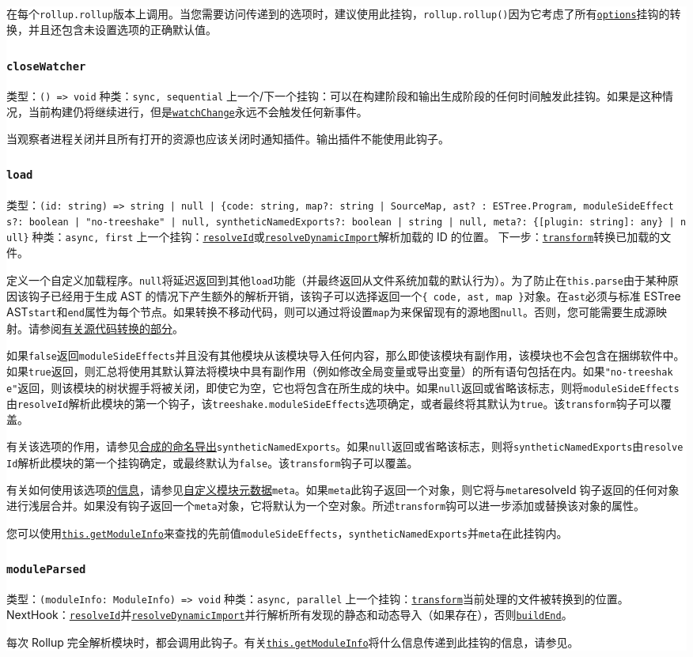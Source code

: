 在每个`rollup.rollup`版本上调用。当您需要访问传递到的选项时，建议使用此挂钩，`rollup.rollup()`因为它考虑了所有[`options`](https://rollupjs.org/guide/en/#options)挂钩的转换，并且还包含未设置选项的正确默认值。

### `closeWatcher`

类型：`() => void`
种类：`sync, sequential`
上一个/下一个挂钩：可以在构建阶段和输出生成阶段的任何时间触发此挂钩。如果是这种情况，当前构建仍将继续进行，但是[`watchChange`](https://rollupjs.org/guide/en/#watchchange)永远不会触发任何新事件。

当观察者进程关闭并且所有打开的资源也应该关闭时通知插件。输出插件不能使用此钩子。

### `load`

类型：`(id: string) => string | null | {code: string, map?: string | SourceMap, ast? : ESTree.Program, moduleSideEffects?: boolean | "no-treeshake" | null, syntheticNamedExports?: boolean | string | null, meta?: {[plugin: string]: any} | null}`
种类：`async, first`
上一个挂钩：[`resolveId`](https://rollupjs.org/guide/en/#resolveid)或[`resolveDynamicImport`](https://rollupjs.org/guide/en/#resolvedynamicimport)解析加载的 ID 的位置。
下一步：[`transform`](https://rollupjs.org/guide/en/#transform)转换已加载的文件。

定义一个自定义加载程序。`null`将延迟返回到其他`load`功能（并最终返回从文件系统加载的默认行为）。为了防止在`this.parse`由于某种原因该钩子已经用于生成 AST 的情况下产生额外的解析开销，该钩子可以选择返回一个`{ code, ast, map }`对象。在`ast`必须与标准 ESTree AST`start`和`end`属性为每个节点。如果转换不移动代码，则可以通过将设置`map`为来保留现有的源地图`null`。否则，您可能需要生成源映射。请参阅[有关源代码转换的部分](https://rollupjs.org/#source-code-transformations)。

如果`false`返回`moduleSideEffects`并且没有其他模块从该模块导入任何内容，那么即使该模块有副作用，该模块也不会包含在捆绑软件中。如果`true`返回，则汇总将使用其默认算法将模块中具有副作用（例如修改全局变量或导出变量）的所有语句包括在内。如果`"no-treeshake"`返回，则该模块的树状握手将被关闭，即使它为空，它也将包含在所生成的块中。如果`null`返回或省略该标志，则将`moduleSideEffects`由`resolveId`解析此模块的第一个钩子，该`treeshake.moduleSideEffects`选项确定，或者最终将其默认为`true`。该`transform`钩子可以覆盖。

有关该选项的作用，请参见[合成的命名导出](https://rollupjs.org/guide/en/#synthetic-named-exports)`syntheticNamedExports`。如果`null`返回或省略该标志，则将`syntheticNamedExports`由`resolveId`解析此模块的第一个挂钩确定，或最终默认为`false`。该`transform`钩子可以覆盖。

有关如何使用该选项[的信息](https://rollupjs.org/guide/en/#custom-module-meta-data)，请参见[自定义模块元数据](https://rollupjs.org/guide/en/#custom-module-meta-data)`meta`。如果`meta`此钩子返回一个对象，则它将与`meta`resolveId 钩子返回的任何对象进行浅层合并。如果没有钩子返回一个`meta`对象，它将默认为一个空对象。所述`transform`钩可以进一步添加或替换该对象的属性。

您可以使用[`this.getModuleInfo`](https://rollupjs.org/guide/en/#thisgetmoduleinfomoduleid-string--moduleinfo--null)来查找的先前值`moduleSideEffects`，`syntheticNamedExports`并`meta`在此挂钩内。

### `moduleParsed`

类型：`(moduleInfo: ModuleInfo) => void`
种类：`async, parallel`
上一个挂钩：[`transform`](https://rollupjs.org/guide/en/#transform)当前处理的文件被转换到的位置。
NextHook：[`resolveId`](https://rollupjs.org/guide/en/#resolveid)并[`resolveDynamicImport`](https://rollupjs.org/guide/en/#resolvedynamicimport)并行解析所有发现的静态和动态导入（如果存在），否则[`buildEnd`](https://rollupjs.org/guide/en/#buildend)。

每次 Rollup 完全解析模块时，都会调用此钩子。有关[`this.getModuleInfo`](https://rollupjs.org/guide/en/#thisgetmoduleinfomoduleid-string--moduleinfo--null)将什么信息传递到此挂钩的信息，请参见。
